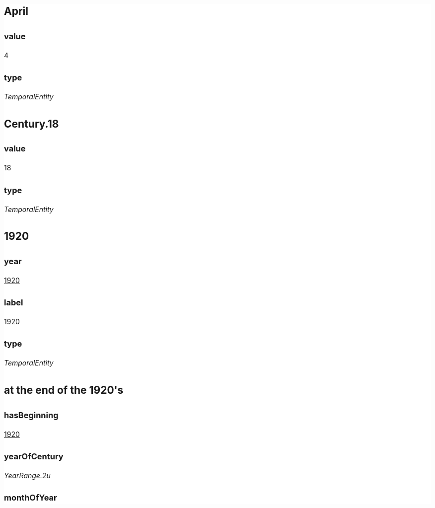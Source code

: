 ## April

### value


4

### type


*TemporalEntity*

## Century.18

### value


18

### type


*TemporalEntity*

## 1920

### year


[1920](#1920)

### label


1920

### type


*TemporalEntity*

## at the end of the 1920's

### hasBeginning


[1920](#1920)

### yearOfCentury


*YearRange.2u*

### monthOfYear
